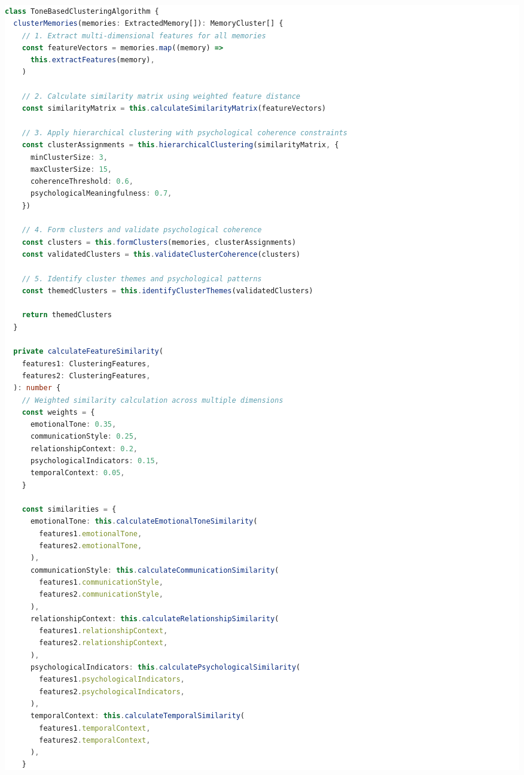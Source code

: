 ```typescript
class ToneBasedClusteringAlgorithm {
  clusterMemories(memories: ExtractedMemory[]): MemoryCluster[] {
    // 1. Extract multi-dimensional features for all memories
    const featureVectors = memories.map((memory) =>
      this.extractFeatures(memory),
    )

    // 2. Calculate similarity matrix using weighted feature distance
    const similarityMatrix = this.calculateSimilarityMatrix(featureVectors)

    // 3. Apply hierarchical clustering with psychological coherence constraints
    const clusterAssignments = this.hierarchicalClustering(similarityMatrix, {
      minClusterSize: 3,
      maxClusterSize: 15,
      coherenceThreshold: 0.6,
      psychologicalMeaningfulness: 0.7,
    })

    // 4. Form clusters and validate psychological coherence
    const clusters = this.formClusters(memories, clusterAssignments)
    const validatedClusters = this.validateClusterCoherence(clusters)

    // 5. Identify cluster themes and psychological patterns
    const themedClusters = this.identifyClusterThemes(validatedClusters)

    return themedClusters
  }

  private calculateFeatureSimilarity(
    features1: ClusteringFeatures,
    features2: ClusteringFeatures,
  ): number {
    // Weighted similarity calculation across multiple dimensions
    const weights = {
      emotionalTone: 0.35,
      communicationStyle: 0.25,
      relationshipContext: 0.2,
      psychologicalIndicators: 0.15,
      temporalContext: 0.05,
    }

    const similarities = {
      emotionalTone: this.calculateEmotionalToneSimilarity(
        features1.emotionalTone,
        features2.emotionalTone,
      ),
      communicationStyle: this.calculateCommunicationSimilarity(
        features1.communicationStyle,
        features2.communicationStyle,
      ),
      relationshipContext: this.calculateRelationshipSimilarity(
        features1.relationshipContext,
        features2.relationshipContext,
      ),
      psychologicalIndicators: this.calculatePsychologicalSimilarity(
        features1.psychologicalIndicators,
        features2.psychologicalIndicators,
      ),
      temporalContext: this.calculateTemporalSimilarity(
        features1.temporalContext,
        features2.temporalContext,
      ),
    }
```